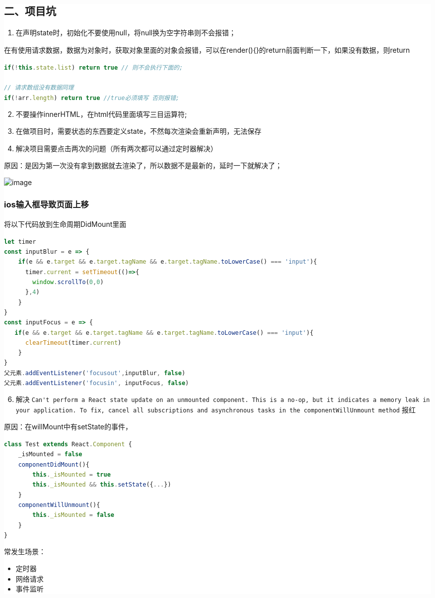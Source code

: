 

## 二、项目坑

1. 在声明state时，初始化不要使用null，将null换为空字符串则不会报错；

在有使用请求数据，数据为对象时，获取对象里面的对象会报错，可以在render(){}的return前面判断一下，如果没有数据，则return

```js
if(!this.state.list) return true // 则不会执行下面的;

// 请求数组没有数据同理
if(!arr.length) return true //true必须填写 否则报错;
```

2. 不要操作innerHTML，在html代码里面填写三目运算符;

3. 在做项目时，需要状态的东西要定义state，不然每次渲染会重新声明，无法保存

4. 解决项目需要点击两次的问题（所有两次都可以通过定时器解决）

原因：是因为第一次没有拿到数据就去渲染了，所以数据不是最新的，延时一下就解决了；

![image](https://notecdn.hrhe.cn/images/react-09_项目优化、项目坑-01.png)



### ios输入框导致页面上移

将以下代码放到生命周期DidMount里面
```jsx
let timer
const inputBlur = e => {
    if(e && e.target && e.target.tagName && e.target.tagName.toLowerCase() === 'input'){
      timer.current = setTimeout(()=>{
        window.scrollTo(0,0)
      },4)
    }
}
const inputFocus = e => {
   if(e && e.target && e.target.tagName && e.target.tagName.toLowerCase() === 'input'){
      clearTimeout(timer.current)
    }
}
父元素.addEventListener('focusout',inputBlur, false)
父元素.addEventListener('focusin', inputFocus, false)
```

6. 解决 `Can't perform a React state update on an unmounted component. This is a no-op, but it indicates a memory leak in your application. To fix, cancel all subscriptions and asynchronous tasks in the componentWillUnmount method` 报红

原因：在willMount中有setState的事件，
```jsx
class Test extends React.Component {
    _isMounted = false
    componentDidMount(){
        this._isMounted = true
        this._isMounted && this.setState({...})
    }
    componentWillUnmount(){
        this._isMounted = false
    }
}
```
常发生场景：
* 定时器
* 网络请求
* 事件监听
